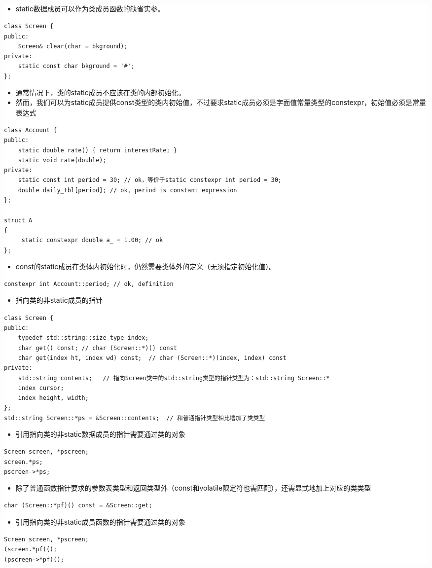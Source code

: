 - static数据成员可以作为类成员函数的缺省实参。
```
class Screen {
public:
    Screen& clear(char = bkground);
private:
    static const char bkground = '#';
};
```
 
- 通常情况下，类的static成员不应该在类的内部初始化。
- 然而，我们可以为static成员提供const类型的类内初始值，不过要求static成员必须是字面值常量类型的constexpr，初始值必须是常量表达式
```
class Account {
public:
    static double rate() { return interestRate; }
    static void rate(double);
private:
    static const int period = 30; // ok，等价于static constexpr int period = 30;
    double daily_tbl[period]; // ok, period is constant expression
};

struct A
{
     static constexpr double a_ = 1.00; // ok
};
```
- const的static成员在类体内初始化时，仍然需要类体外的定义（无须指定初始化值）。
```
constexpr int Account::period; // ok, definition
```

- 指向类的非static成员的指针
```
class Screen {
public:
    typedef std::string::size_type index;
    char get() const; // char (Screen::*)() const
    char get(index ht, index wd) const;  // char (Screen::*)(index, index) const
private:
    std::string contents;   // 指向Screen类中的std::string类型的指针类型为：std::string Screen::*
    index cursor;
    index height, width;
};
std::string Screen::*ps = &Screen::contents;  // 和普通指针类型相比增加了类类型
```
 
- 引用指向类的非static数据成员的指针需要通过类的对象
```
Screen screen, *pscreen;
screen.*ps;
pscreen->*ps;
```
- 除了普通函数指针要求的参数表类型和返回类型外（const和volatile限定符也需匹配），还需显式地加上对应的类类型
```
char (Screen::*pf)() const = &Screen::get;
```

- 引用指向类的非static成员函数的指针需要通过类的对象
```
Screen screen, *pscreen;
(screen.*pf)();
(pscreen->*pf)();
```
  
